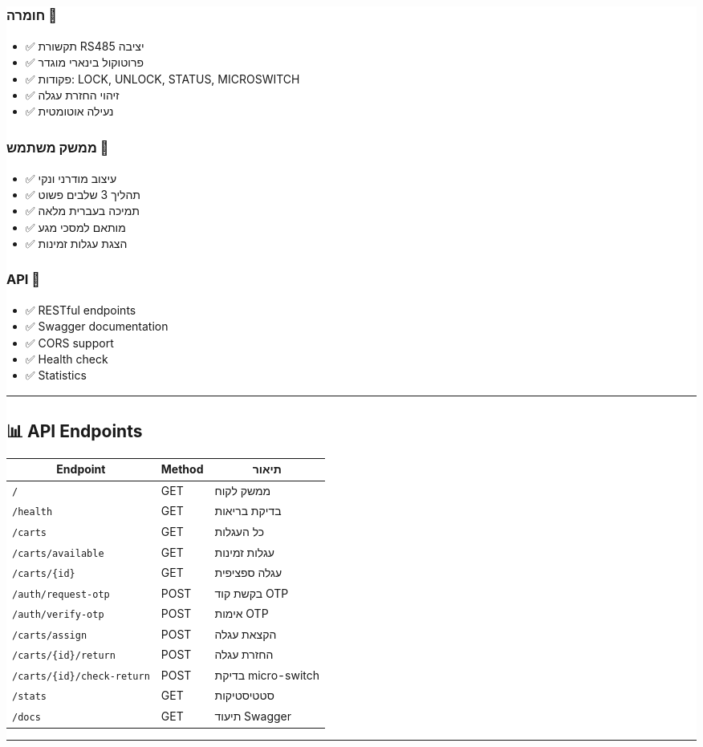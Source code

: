 ### חומרה 🔌
- ✅ תקשורת RS485 יציבה
- ✅ פרוטוקול בינארי מוגדר
- ✅ פקודות: LOCK, UNLOCK, STATUS, MICROSWITCH
- ✅ זיהוי החזרת עגלה
- ✅ נעילה אוטומטית

### ממשק משתמש 📱
- ✅ עיצוב מודרני ונקי
- ✅ תהליך 3 שלבים פשוט
- ✅ תמיכה בעברית מלאה
- ✅ מותאם למסכי מגע
- ✅ הצגת עגלות זמינות

### API 🚀
- ✅ RESTful endpoints
- ✅ Swagger documentation
- ✅ CORS support
- ✅ Health check
- ✅ Statistics

---

## 📊 API Endpoints

| Endpoint | Method | תיאור |
|----------|--------|-------|
| `/` | GET | ממשק לקוח |
| `/health` | GET | בדיקת בריאות |
| `/carts` | GET | כל העגלות |
| `/carts/available` | GET | עגלות זמינות |
| `/carts/{id}` | GET | עגלה ספציפית |
| `/auth/request-otp` | POST | בקשת קוד OTP |
| `/auth/verify-otp` | POST | אימות OTP |
| `/carts/assign` | POST | הקצאת עגלה |
| `/carts/{id}/return` | POST | החזרת עגלה |
| `/carts/{id}/check-return` | POST | בדיקת micro-switch |
| `/stats` | GET | סטטיסטיקות |
| `/docs` | GET | תיעוד Swagger |

---
